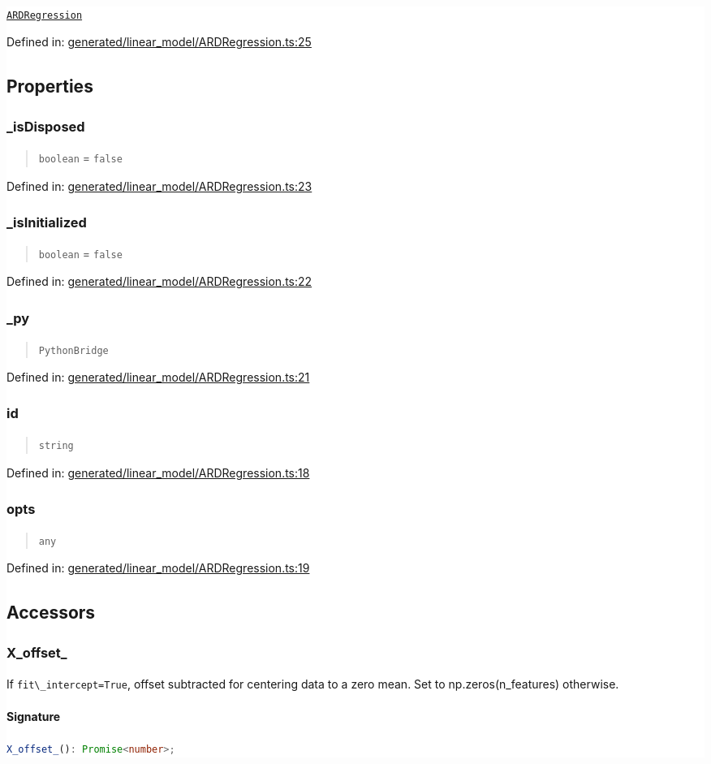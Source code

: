 [`ARDRegression`](ARDRegression.md)

Defined in:  [generated/linear\_model/ARDRegression.ts:25](https://github.com/transitive-bullshit/scikit-learn-ts/blob/f6c1fce/packages/sklearn/src/generated/linear_model/ARDRegression.ts#L25)

## Properties

### \_isDisposed

> `boolean`  = `false`

Defined in:  [generated/linear\_model/ARDRegression.ts:23](https://github.com/transitive-bullshit/scikit-learn-ts/blob/f6c1fce/packages/sklearn/src/generated/linear_model/ARDRegression.ts#L23)

### \_isInitialized

> `boolean`  = `false`

Defined in:  [generated/linear\_model/ARDRegression.ts:22](https://github.com/transitive-bullshit/scikit-learn-ts/blob/f6c1fce/packages/sklearn/src/generated/linear_model/ARDRegression.ts#L22)

### \_py

> `PythonBridge`

Defined in:  [generated/linear\_model/ARDRegression.ts:21](https://github.com/transitive-bullshit/scikit-learn-ts/blob/f6c1fce/packages/sklearn/src/generated/linear_model/ARDRegression.ts#L21)

### id

> `string`

Defined in:  [generated/linear\_model/ARDRegression.ts:18](https://github.com/transitive-bullshit/scikit-learn-ts/blob/f6c1fce/packages/sklearn/src/generated/linear_model/ARDRegression.ts#L18)

### opts

> `any`

Defined in:  [generated/linear\_model/ARDRegression.ts:19](https://github.com/transitive-bullshit/scikit-learn-ts/blob/f6c1fce/packages/sklearn/src/generated/linear_model/ARDRegression.ts#L19)

## Accessors

### X\_offset\_

If `fit\_intercept=True`, offset subtracted for centering data to a zero mean. Set to np.zeros(n\_features) otherwise.

#### Signature

```ts
X_offset_(): Promise<number>;
```
